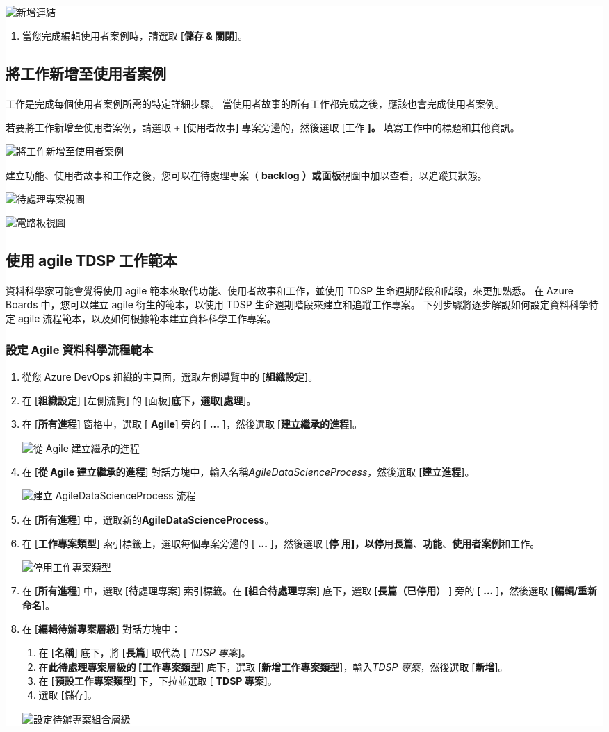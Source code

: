    ![新增連結](./media/agile-development/5-sprint-edit-story.png)
   
1. 當您完成編輯使用者案例時，請選取 [**儲存 & 關閉**]。 

## <a name='AddTaskunderstory-5'></a>將工作新增至使用者案例 

工作是完成每個使用者案例所需的特定詳細步驟。 當使用者故事的所有工作都完成之後，應該也會完成使用者案例。 

若要將工作新增至使用者案例，請選取 **+** [使用者故事] 專案旁邊的，然後選取 [工作 **]。** 填寫工作中的標題和其他資訊。

![將工作新增至使用者案例](./media/agile-development/7-sprint-add-task.png)

建立功能、使用者故事和工作之後，您可以在待處理專案（ **backlog** **）或面板**視圖中加以查看，以追蹤其狀態。

![待處理專案視圖](./media/agile-development/8-sprint-backlog-view.png)

![電路板視圖](./media/agile-development/8a-sprint-board-view.png)

## <a name='set-up-agile-dsp-6'></a>使用 agile TDSP 工作範本

資料科學家可能會覺得使用 agile 範本來取代功能、使用者故事和工作，並使用 TDSP 生命週期階段和階段，來更加熟悉。 在 Azure Boards 中，您可以建立 agile 衍生的範本，以使用 TDSP 生命週期階段來建立和追蹤工作專案。 下列步驟將逐步解說如何設定資料科學特定 agile 流程範本，以及如何根據範本建立資料科學工作專案。

### <a name="set-up-an-agile-data-science-process-template"></a>設定 Agile 資料科學流程範本

1. 從您 Azure DevOps 組織的主頁面，選取左側導覽中的 [**組織設定**]。 
   
1. 在 [**組織設定**] [左側流覽] 的 [面板]**底下，選取**[**處理**]。 
   
1. 在 [**所有進程**] 窗格中，選取 [ **Agile**] 旁的 [ **...** ]，然後選取 [**建立繼承的進程**]。
   
   ![從 Agile 建立繼承的進程](./media/agile-development/10-settings.png) 
   
1. 在 [**從 Agile 建立繼承的進程**] 對話方塊中，輸入名稱*AgileDataScienceProcess*，然後選取 [**建立進程**]。
   
   ![建立 AgileDataScienceProcess 流程](./media/agile-development/11-agileds.png)
   
1. 在 [**所有進程**] 中，選取新的**AgileDataScienceProcess**。 
   
1. 在 [**工作專案類型**] 索引標籤上，選取每個專案旁邊的 [ **...** ]，然後選取 [**停** **用]，以停**用**長篇**、**功能**、**使用者案例**和工作。 
   
   ![停用工作專案類型](./media/agile-development/12-disable.png)
   
1. 在 [**所有進程**] 中，選取 [**待**處理專案] 索引標籤。在 **[組合待處理**專案] 底下，選取 [**長篇（已停用）** ] 旁的 [ **...** ]，然後選取 [**編輯/重新命名**]。 
   
1. 在 [**編輯待辦專案層級**] 對話方塊中：
   1. 在 [**名稱**] 底下，將 [**長篇**] 取代為 [ *TDSP 專案*]。 
   1. 在**此待處理專案層級的 [工作專案類型**] 底下，選取 [**新增工作專案類型**]，輸入*TDSP 專案*，然後選取 [**新增**]。 
   1. 在 [**預設工作專案類型**] 下，下拉並選取 [ **TDSP 專案**]。 
   1. 選取 [儲存]。
   
   ![設定待辦專案組合層級](./media/agile-development/13-rename.png)  
   